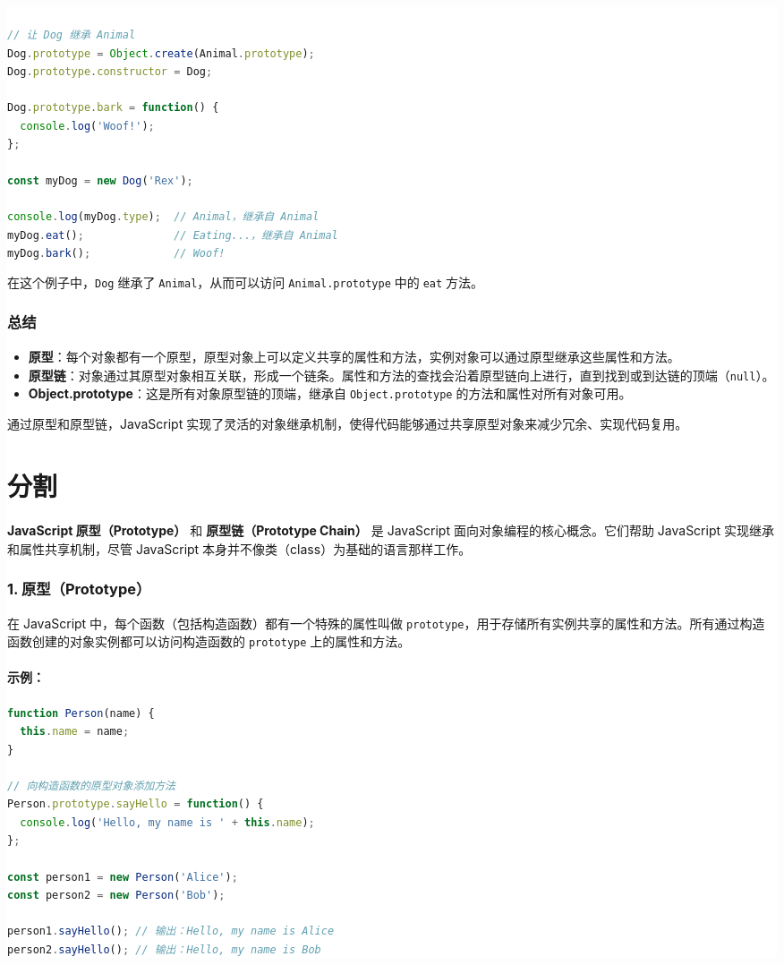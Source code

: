 ```javascript

// 让 Dog 继承 Animal
Dog.prototype = Object.create(Animal.prototype);
Dog.prototype.constructor = Dog;

Dog.prototype.bark = function() {
  console.log('Woof!');
};

const myDog = new Dog('Rex');

console.log(myDog.type);  // Animal，继承自 Animal
myDog.eat();              // Eating...，继承自 Animal
myDog.bark();             // Woof!
```

在这个例子中，`Dog` 继承了 `Animal`，从而可以访问 `Animal.prototype` 中的 `eat` 方法。

### **总结**

- **原型**：每个对象都有一个原型，原型对象上可以定义共享的属性和方法，实例对象可以通过原型继承这些属性和方法。
- **原型链**：对象通过其原型对象相互关联，形成一个链条。属性和方法的查找会沿着原型链向上进行，直到找到或到达链的顶端（`null`）。
- **Object.prototype**：这是所有对象原型链的顶端，继承自 `Object.prototype` 的方法和属性对所有对象可用。

通过原型和原型链，JavaScript 实现了灵活的对象继承机制，使得代码能够通过共享原型对象来减少冗余、实现代码复用。







# 分割











**JavaScript 原型（Prototype）** 和 **原型链（Prototype Chain）** 是 JavaScript 面向对象编程的核心概念。它们帮助 JavaScript 实现继承和属性共享机制，尽管 JavaScript 本身并不像类（class）为基础的语言那样工作。

### **1. 原型（Prototype）**
在 JavaScript 中，每个函数（包括构造函数）都有一个特殊的属性叫做 `prototype`，用于存储所有实例共享的属性和方法。所有通过构造函数创建的对象实例都可以访问构造函数的 `prototype` 上的属性和方法。

#### 示例：
```javascript
function Person(name) {
  this.name = name;
}

// 向构造函数的原型对象添加方法
Person.prototype.sayHello = function() {
  console.log('Hello, my name is ' + this.name);
};

const person1 = new Person('Alice');
const person2 = new Person('Bob');

person1.sayHello(); // 输出：Hello, my name is Alice
person2.sayHello(); // 输出：Hello, my name is Bob
```
